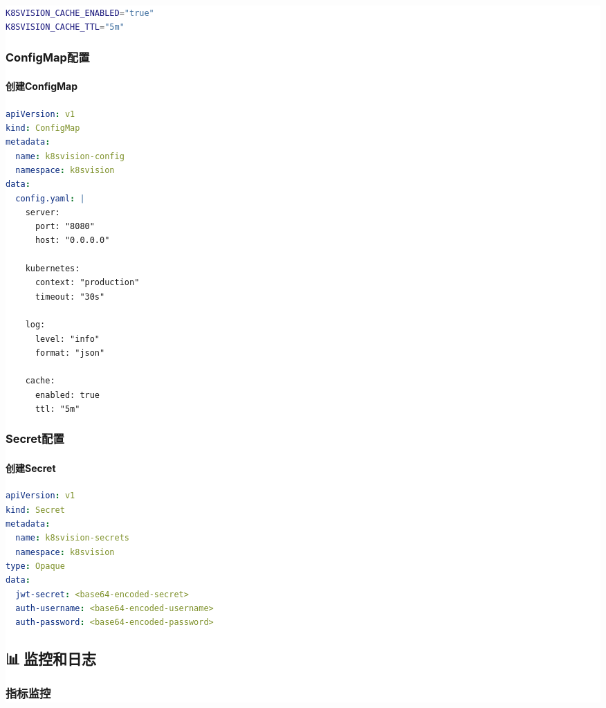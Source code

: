 ```bash
K8SVISION_CACHE_ENABLED="true"
K8SVISION_CACHE_TTL="5m"
```

### ConfigMap配置

#### 创建ConfigMap
```yaml
apiVersion: v1
kind: ConfigMap
metadata:
  name: k8svision-config
  namespace: k8svision
data:
  config.yaml: |
    server:
      port: "8080"
      host: "0.0.0.0"
    
    kubernetes:
      context: "production"
      timeout: "30s"
    
    log:
      level: "info"
      format: "json"
    
    cache:
      enabled: true
      ttl: "5m"
```

### Secret配置

#### 创建Secret
```yaml
apiVersion: v1
kind: Secret
metadata:
  name: k8svision-secrets
  namespace: k8svision
type: Opaque
data:
  jwt-secret: <base64-encoded-secret>
  auth-username: <base64-encoded-username>
  auth-password: <base64-encoded-password>
```

## 📊 监控和日志

### 指标监控
